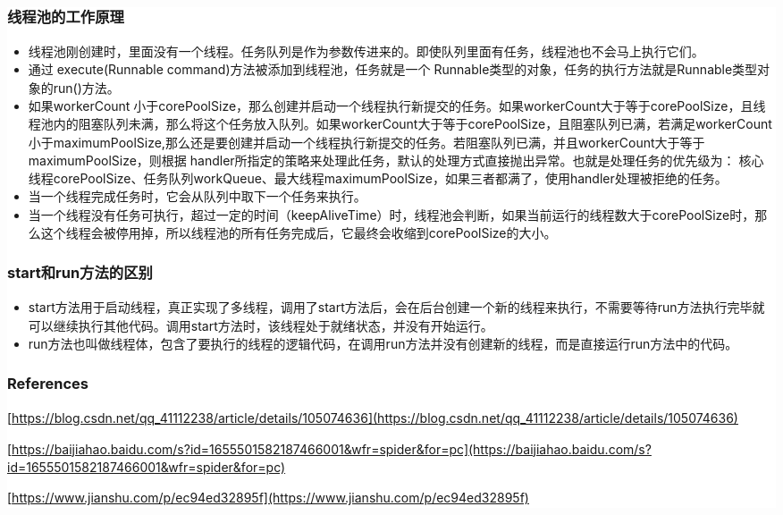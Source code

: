 ### 线程池的工作原理
- 线程池刚创建时，里面没有一个线程。任务队列是作为参数传进来的。即使队列里面有任务，线程池也不会马上执行它们。
- 通过 execute(Runnable command)方法被添加到线程池，任务就是一个 Runnable类型的对象，任务的执行方法就是Runnable类型对象的run()方法。
- 如果workerCount 小于corePoolSize，那么创建并启动一个线程执行新提交的任务。如果workerCount大于等于corePoolSize，且线程池内的阻塞队列未满，那么将这个任务放入队列。如果workerCount大于等于corePoolSize，且阻塞队列已满，若满足workerCount小于maximumPoolSize,那么还是要创建并启动一个线程执行新提交的任务。若阻塞队列已满，并且workerCount大于等于maximumPoolSize，则根据 handler所指定的策略来处理此任务，默认的处理方式直接抛出异常。也就是处理任务的优先级为： 核心线程corePoolSize、任务队列workQueue、最大线程maximumPoolSize，如果三者都满了，使用handler处理被拒绝的任务。
- 当一个线程完成任务时，它会从队列中取下一个任务来执行。
- 当一个线程没有任务可执行，超过一定的时间（keepAliveTime）时，线程池会判断，如果当前运行的线程数大于corePoolSize时，那么这个线程会被停用掉，所以线程池的所有任务完成后，它最终会收缩到corePoolSize的大小。


### start和run方法的区别

- start方法用于启动线程，真正实现了多线程，调用了start方法后，会在后台创建一个新的线程来执行，不需要等待run方法执行完毕就可以继续执行其他代码。调用start方法时，该线程处于就绪状态，并没有开始运行。
- run方法也叫做线程体，包含了要执行的线程的逻辑代码，在调用run方法并没有创建新的线程，而是直接运行run方法中的代码。


### References

[https://blog.csdn.net/qq_41112238/article/details/105074636](https://blog.csdn.net/qq_41112238/article/details/105074636)

[https://baijiahao.baidu.com/s?id=1655501582187466001&wfr=spider&for=pc](https://baijiahao.baidu.com/s?id=1655501582187466001&wfr=spider&for=pc)

[https://www.jianshu.com/p/ec94ed32895f](https://www.jianshu.com/p/ec94ed32895f)